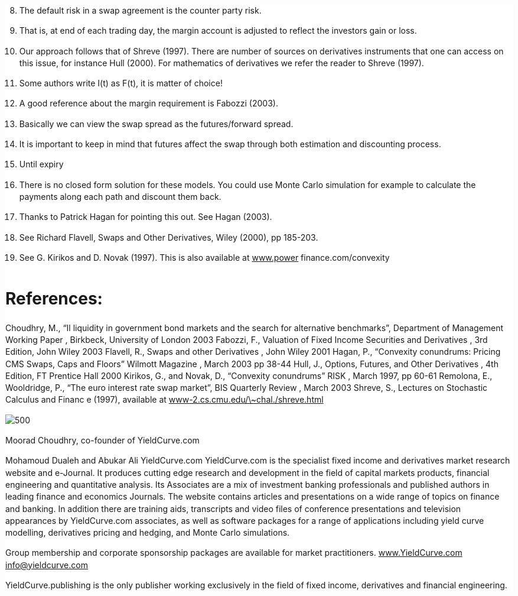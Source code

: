  8. The default risk in a swap agreement is the counter party risk.

 9. That is, at end of each trading day, the margin account is adjusted to reflect the investors gain or loss.

 10. Our approach follows that of Shreve (1997). There are number of sources on derivatives instruments that one can access on this issue, for instance Hull (2000). For mathematics of derivatives we refer the reader to Shreve (1997).

 11. Some authors write I(t) as F(t), it is matter of choice!

 12. A good reference about the margin requirement is Fabozzi (2003).

 13. Basically we can view the swap spread as the futures/forward spread.

14. It is important to keep in mind that futures affect the swap through both estimation and discounting process.

 15. Until expiry

 16. There is no closed form solution for these models. You could use Monte Carlo simulation for example to calculate the payments along each path and discount them back.

 17. Thanks to Patrick Hagan for pointing this out. See Hagan (2003).

 18. See Richard Flavell, Swaps and Other Derivatives, Wiley (2000), pp 185-203.

 19. See G. Kirikos and D. Novak (1997). This is also available at www.power finance.com/convexity

# References:

Choudhry, M., “Il liquidity in government bond markets and the search for alternative benchmarks”,  Department of Management Working Paper , Birkbeck, University of London 2003 Fabozzi, F.,  Valuation of Fixed Income Securities and Derivatives , 3rd Edition, John Wiley 2003 Flavell, R.,  Swaps and other Derivatives , John Wiley 2001 Hagan, P., “Convexity conundrums: Pricing CMS Swaps, Caps and Floors”  Wilmott Magazine , March 2003 pp 38-44 Hull, J.,  Options, Futures, and Other Derivatives , 4th Edition, FT Prentice Hall 2000 Kirikos, G., and Novak, D., “Convexity conundrums”  RISK , March 1997, pp 60-61 Remolona, E., Wooldridge, P., “The euro interest rate swap market”,  BIS Quarterly Review , March 2003 Shreve, S.,  Lectures on Stochastic Calculus and Financ e  (1997), available at www-2.cs.cmu.edu/\~chal./shreve.html

 ![500](https://cdn-mineru.openxlab.org.cn/model-mineru/prod/36084035feb3434ff8d39b267b4cc117abd114bd59b76cf0553f883763df130c.jpg)

Moorad Choudhry, co-founder of YieldCurve.com

Mohamoud Dualeh and Abukar Ali YieldCurve.com YieldCurve.com is the specialist fixed income and derivatives market research website and e-Journal. It produces cutting edge research and development in the field of capital markets products, financial engineering and quantitative analysis. Its Associates are a mix of investment banking professionals and published authors in leading finance and economics Journals.
The website contains articles and presentations on a wide range of topics on finance and banking. In addition there are training aids, transcripts and video files of conference presentations and television appearances by YieldCurve.com associates, as well as software packages for a range of applications including yield curve modelling, derivatives pricing and hedging, and Monte Carlo simulations.

Group membership and corporate sponsorship packages are available for market practitioners.  www.YieldCurve.com info@yieldcurve.com

YieldCurve.publishing is the only publisher working exclusively in the field of fixed income, derivatives and financial engineering.
